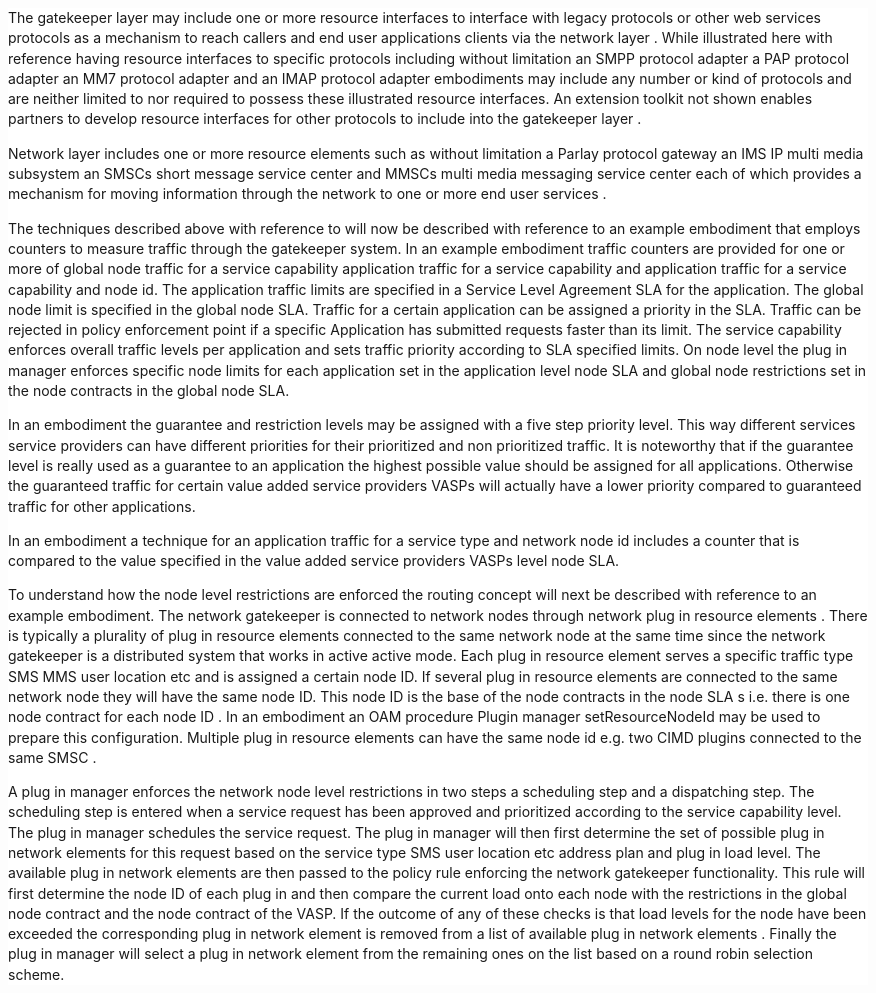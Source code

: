The gatekeeper layer may include one or more resource interfaces to interface with legacy protocols or other web services protocols as a mechanism to reach callers and end user applications clients via the network layer . While illustrated here with reference having resource interfaces to specific protocols including without limitation an SMPP protocol adapter a PAP protocol adapter an MM7 protocol adapter and an IMAP protocol adapter embodiments may include any number or kind of protocols and are neither limited to nor required to possess these illustrated resource interfaces. An extension toolkit not shown enables partners to develop resource interfaces for other protocols to include into the gatekeeper layer .

Network layer includes one or more resource elements such as without limitation a Parlay protocol gateway an IMS IP multi media subsystem an SMSCs short message service center and MMSCs multi media messaging service center each of which provides a mechanism for moving information through the network to one or more end user services .

The techniques described above with reference to will now be described with reference to an example embodiment that employs counters to measure traffic through the gatekeeper system. In an example embodiment traffic counters are provided for one or more of global node traffic for a service capability application traffic for a service capability and application traffic for a service capability and node id. The application traffic limits are specified in a Service Level Agreement SLA for the application. The global node limit is specified in the global node SLA. Traffic for a certain application can be assigned a priority in the SLA. Traffic can be rejected in policy enforcement point if a specific Application has submitted requests faster than its limit. The service capability enforces overall traffic levels per application and sets traffic priority according to SLA specified limits. On node level the plug in manager enforces specific node limits for each application set in the application level node SLA and global node restrictions set in the node contracts in the global node SLA.

In an embodiment the guarantee and restriction levels may be assigned with a five step priority level. This way different services service providers can have different priorities for their prioritized and non prioritized traffic. It is noteworthy that if the guarantee level is really used as a guarantee to an application the highest possible value should be assigned for all applications. Otherwise the guaranteed traffic for certain value added service providers VASPs will actually have a lower priority compared to guaranteed traffic for other applications.

In an embodiment a technique for an application traffic for a service type and network node id includes a counter that is compared to the value specified in the value added service providers VASPs level node SLA.

To understand how the node level restrictions are enforced the routing concept will next be described with reference to an example embodiment. The network gatekeeper is connected to network nodes through network plug in resource elements . There is typically a plurality of plug in resource elements connected to the same network node at the same time since the network gatekeeper is a distributed system that works in active active mode. Each plug in resource element serves a specific traffic type SMS MMS user location etc and is assigned a certain node ID. If several plug in resource elements are connected to the same network node they will have the same node ID. This node ID is the base of the node contracts in the node SLA s i.e. there is one node contract for each node ID . In an embodiment an OAM procedure Plugin manager setResourceNodeId may be used to prepare this configuration. Multiple plug in resource elements can have the same node id e.g. two CIMD plugins connected to the same SMSC .

A plug in manager enforces the network node level restrictions in two steps a scheduling step and a dispatching step. The scheduling step is entered when a service request has been approved and prioritized according to the service capability level. The plug in manager schedules the service request. The plug in manager will then first determine the set of possible plug in network elements for this request based on the service type SMS user location etc address plan and plug in load level. The available plug in network elements are then passed to the policy rule enforcing the network gatekeeper functionality. This rule will first determine the node ID of each plug in and then compare the current load onto each node with the restrictions in the global node contract and the node contract of the VASP. If the outcome of any of these checks is that load levels for the node have been exceeded the corresponding plug in network element is removed from a list of available plug in network elements . Finally the plug in manager will select a plug in network element from the remaining ones on the list based on a round robin selection scheme.

